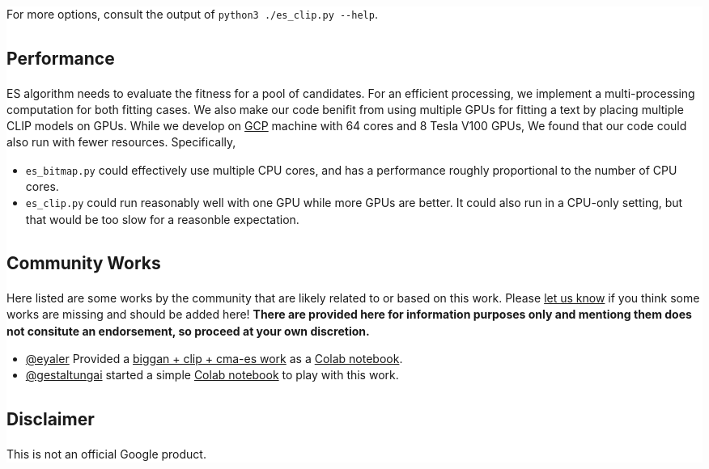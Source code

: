 For more options, consult the output of `python3 ./es_clip.py --help`.


## Performance

ES algorithm needs to evaluate the fitness for a pool of candidates. 
For an efficient processing, we implement a multi-processing computation for both fitting cases.
We also make our code benifit from using multiple GPUs for fitting a text by placing multiple CLIP models on GPUs.
While we develop on [GCP](https://cloud.google.com/) machine with 64 cores and 8 Tesla V100 GPUs,
We found that our code could also run with fewer resources.
Specifically,

- `es_bitmap.py` could effectively use multiple CPU cores, and has a performance roughly proportional to the number of CPU cores.
- `es_clip.py` could run reasonably well with one GPU while more GPUs are better. It could also run in a CPU-only setting, but that would be too slow for a reasonble expectation.


## Community Works

Here listed are some works by the community that are likely related to or based on this work. 
Please [let us know](https://github.com/es-clip/es-clip.github.io/issues) if you think some works are missing and should be added here!
**There are provided here for information purposes only and mentiong them does not consitute an endorsement, so proceed at your own discretion.**

* [@eyaler](https://twitter.com/eyaler) Provided a [biggan + clip + cma-es work](https://github.com/eyaler/clip_biggan) as a [Colab notebook](https://colab.sandbox.google.com/github/eyaler/clip_biggan/blob/main/WanderCLIP.ipynb).
* [@gestaltungai](https://twitter.com/gestaltungai) started a simple [Colab notebook](https://colab.research.google.com/drive/1DGNxs8E4cA_ZUwPQdusxDArCWj-JX5TG) to play with this work.

## Disclaimer

This is not an official Google product.
